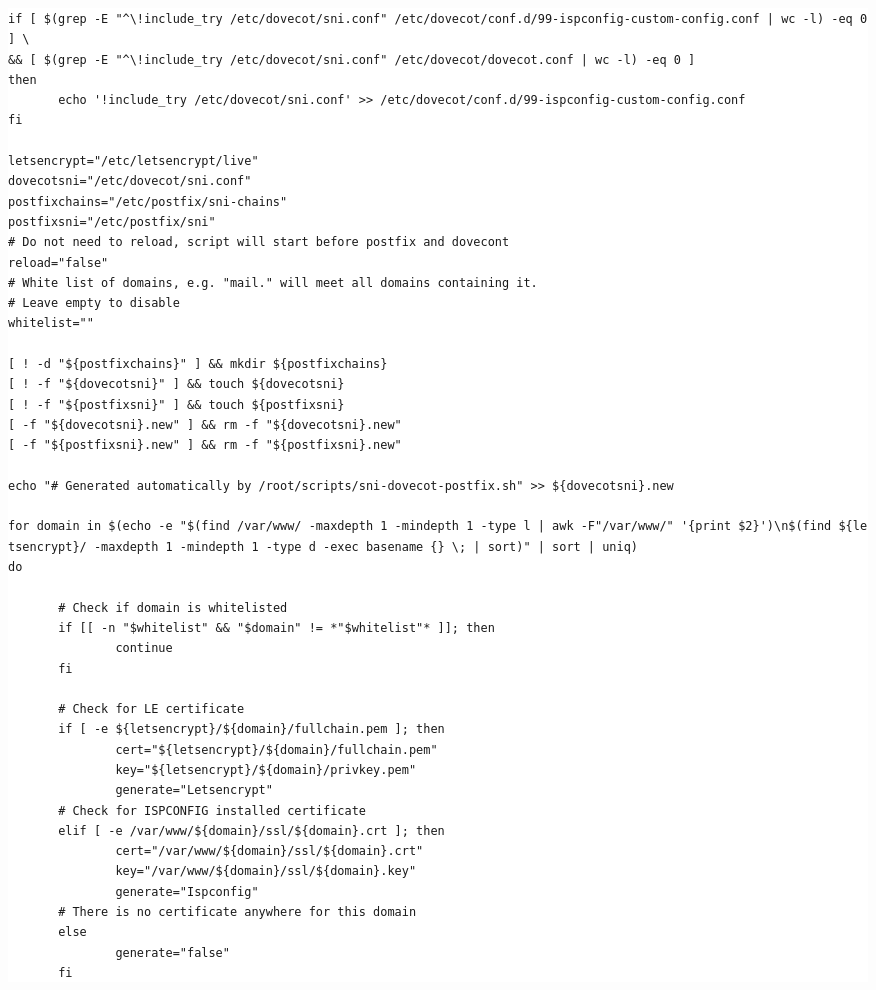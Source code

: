     if [ $(grep -E "^\!include_try /etc/dovecot/sni.conf" /etc/dovecot/conf.d/99-ispconfig-custom-config.conf | wc -l) -eq 0 ] \
    && [ $(grep -E "^\!include_try /etc/dovecot/sni.conf" /etc/dovecot/dovecot.conf | wc -l) -eq 0 ]
    then
           echo '!include_try /etc/dovecot/sni.conf' >> /etc/dovecot/conf.d/99-ispconfig-custom-config.conf
    fi
    
    letsencrypt="/etc/letsencrypt/live"
    dovecotsni="/etc/dovecot/sni.conf"
    postfixchains="/etc/postfix/sni-chains"
    postfixsni="/etc/postfix/sni"
    # Do not need to reload, script will start before postfix and dovecont
    reload="false"
    # White list of domains, e.g. "mail." will meet all domains containing it.
    # Leave empty to disable
    whitelist=""
    
    [ ! -d "${postfixchains}" ] && mkdir ${postfixchains}
    [ ! -f "${dovecotsni}" ] && touch ${dovecotsni}
    [ ! -f "${postfixsni}" ] && touch ${postfixsni}
    [ -f "${dovecotsni}.new" ] && rm -f "${dovecotsni}.new"
    [ -f "${postfixsni}.new" ] && rm -f "${postfixsni}.new"
    
    echo "# Generated automatically by /root/scripts/sni-dovecot-postfix.sh" >> ${dovecotsni}.new
    
    for domain in $(echo -e "$(find /var/www/ -maxdepth 1 -mindepth 1 -type l | awk -F"/var/www/" '{print $2}')\n$(find ${letsencrypt}/ -maxdepth 1 -mindepth 1 -type d -exec basename {} \; | sort)" | sort | uniq)
    do
    
           # Check if domain is whitelisted
           if [[ -n "$whitelist" && "$domain" != *"$whitelist"* ]]; then
                   continue
           fi
    
           # Check for LE certificate
           if [ -e ${letsencrypt}/${domain}/fullchain.pem ]; then
                   cert="${letsencrypt}/${domain}/fullchain.pem"
                   key="${letsencrypt}/${domain}/privkey.pem"
                   generate="Letsencrypt"
           # Check for ISPCONFIG installed certificate
           elif [ -e /var/www/${domain}/ssl/${domain}.crt ]; then
                   cert="/var/www/${domain}/ssl/${domain}.crt"
                   key="/var/www/${domain}/ssl/${domain}.key"
                   generate="Ispconfig"
           # There is no certificate anywhere for this domain
           else
                   generate="false"
           fi
    

[fail2ban-customize]: ./config/security/fail2ban.md
[docs::dms-volumes-state]: ./config/advanced/optional-config.md#volumes-state
[docs::rspamd-rbl-dnsbl]: ./config/security/rspamd.md#rbls-real-time-blacklists-dnsbls-dns-based-blacklists
[docs-maintenance]: ./config/advanced/maintenance/update-and-cleanup.md
[docs-override-postfix]: ./config/advanced/override-defaults/postfix.md
[docs-userpatches]: ./config/advanced/override-defaults/user-patches.md
[docs::env::sa_env]: ./config/environment.md#spamassassin
[docs::env::sa_kill]: ./config/environment.md#sa_kill
[docs::examples::reverse-proxy]: ./examples/tutorials/mailserver-behind-proxy.md
[github-comment-baredomain]: https://github.com/docker-mailserver/docker-mailserver/issues/3048#issuecomment-1432358353
[github-comment-override-hostname]: https://github.com/docker-mailserver/docker-mailserver/issues/1731#issuecomment-753968425
[github-issue-95]: https://github.com/docker-mailserver/docker-mailserver/issues/95
[github-issue-97]: https://github.com/docker-mailserver/docker-mailserver/issues/97
[github-issue-1247]: https://github.com/docker-mailserver/docker-mailserver/issues/1247
[github-issue-1405-comment]: https://github.com/docker-mailserver/docker-mailserver/issues/1405#issuecomment-590106498
[github-issue-1639]: https://github.com/docker-mailserver/docker-mailserver/issues/1639
[github-issue-1792]: https://github.com/docker-mailserver/docker-mailserver/pull/1792
[gh-discussion::dms-avoid-maintaining-internal-dns]: https://github.com/orgs/docker-mailserver/discussions/3959#discussioncomment-8956322
[gh-discussion::restrict-login-by-ip]: https://github.com/orgs/docker-mailserver/discussions/3847
[docker-compose::docs::config-dns]: https://docs.docker.com/compose/compose-file/compose-file-v3/#dns
[hanscees-userpatches]: https://github.com/hanscees/dockerscripts/blob/master/scripts/tomav-user-patches.sh